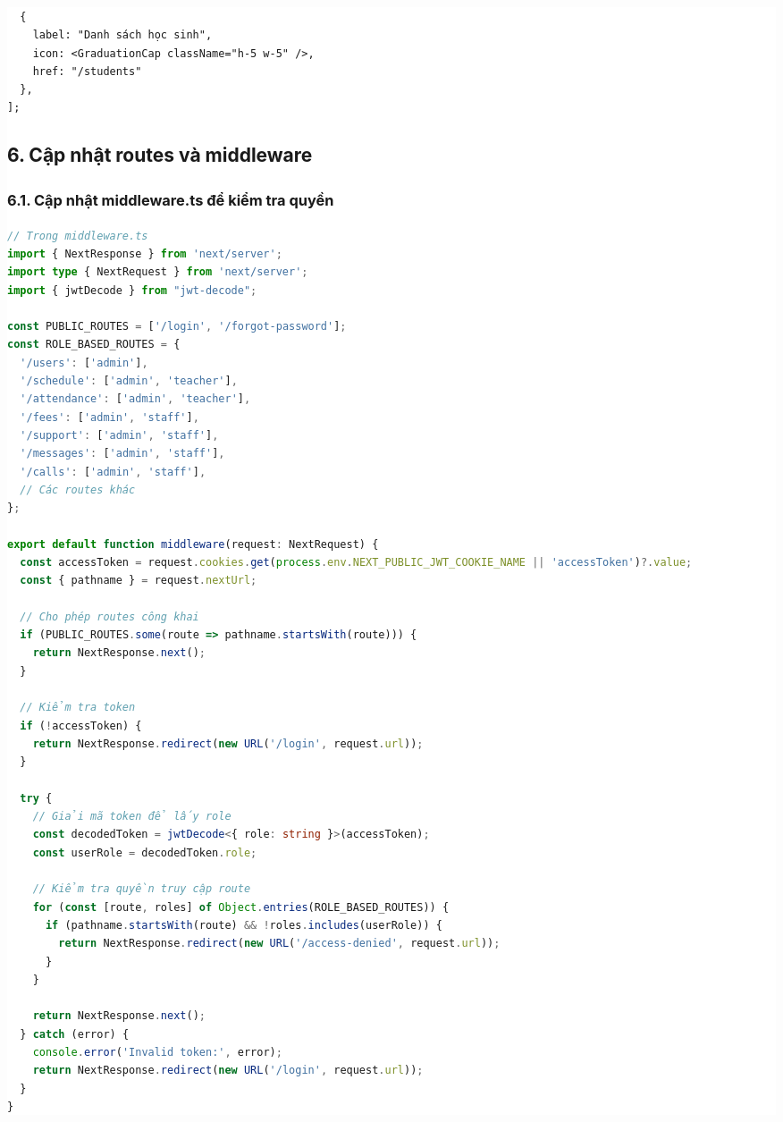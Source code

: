 ```tsx
  { 
    label: "Danh sách học sinh", 
    icon: <GraduationCap className="h-5 w-5" />, 
    href: "/students" 
  },
];
```

## 6. Cập nhật routes và middleware

### 6.1. Cập nhật middleware.ts để kiểm tra quyền

```typescript
// Trong middleware.ts
import { NextResponse } from 'next/server';
import type { NextRequest } from 'next/server';
import { jwtDecode } from "jwt-decode";

const PUBLIC_ROUTES = ['/login', '/forgot-password'];
const ROLE_BASED_ROUTES = {
  '/users': ['admin'],
  '/schedule': ['admin', 'teacher'],
  '/attendance': ['admin', 'teacher'],
  '/fees': ['admin', 'staff'],
  '/support': ['admin', 'staff'],
  '/messages': ['admin', 'staff'],
  '/calls': ['admin', 'staff'],
  // Các routes khác
};

export default function middleware(request: NextRequest) {
  const accessToken = request.cookies.get(process.env.NEXT_PUBLIC_JWT_COOKIE_NAME || 'accessToken')?.value;
  const { pathname } = request.nextUrl;
  
  // Cho phép routes công khai
  if (PUBLIC_ROUTES.some(route => pathname.startsWith(route))) {
    return NextResponse.next();
  }
  
  // Kiểm tra token
  if (!accessToken) {
    return NextResponse.redirect(new URL('/login', request.url));
  }
  
  try {
    // Giải mã token để lấy role
    const decodedToken = jwtDecode<{ role: string }>(accessToken);
    const userRole = decodedToken.role;
    
    // Kiểm tra quyền truy cập route
    for (const [route, roles] of Object.entries(ROLE_BASED_ROUTES)) {
      if (pathname.startsWith(route) && !roles.includes(userRole)) {
        return NextResponse.redirect(new URL('/access-denied', request.url));
      }
    }
    
    return NextResponse.next();
  } catch (error) {
    console.error('Invalid token:', error);
    return NextResponse.redirect(new URL('/login', request.url));
  }
}
```

  [key: string]: any;